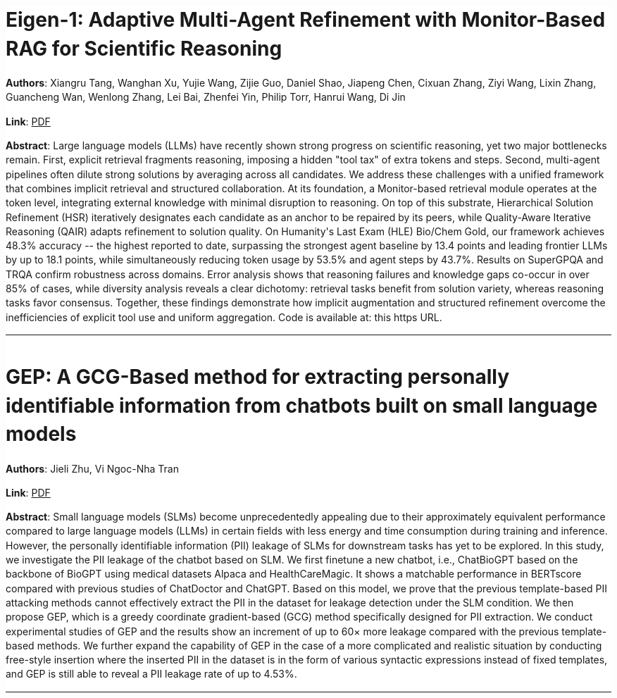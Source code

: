 # Eigen-1: Adaptive Multi-Agent Refinement with Monitor-Based RAG for Scientific Reasoning 

**Authors**: Xiangru Tang, Wanghan Xu, Yujie Wang, Zijie Guo, Daniel Shao, Jiapeng Chen, Cixuan Zhang, Ziyi Wang, Lixin Zhang, Guancheng Wan, Wenlong Zhang, Lei Bai, Zhenfei Yin, Philip Torr, Hanrui Wang, Di Jin  

**Link**: [PDF](https://arxiv.org/pdf/2509.21193)  

**Abstract**: Large language models (LLMs) have recently shown strong progress on scientific reasoning, yet two major bottlenecks remain. First, explicit retrieval fragments reasoning, imposing a hidden "tool tax" of extra tokens and steps. Second, multi-agent pipelines often dilute strong solutions by averaging across all candidates. We address these challenges with a unified framework that combines implicit retrieval and structured collaboration. At its foundation, a Monitor-based retrieval module operates at the token level, integrating external knowledge with minimal disruption to reasoning. On top of this substrate, Hierarchical Solution Refinement (HSR) iteratively designates each candidate as an anchor to be repaired by its peers, while Quality-Aware Iterative Reasoning (QAIR) adapts refinement to solution quality. On Humanity's Last Exam (HLE) Bio/Chem Gold, our framework achieves 48.3\% accuracy -- the highest reported to date, surpassing the strongest agent baseline by 13.4 points and leading frontier LLMs by up to 18.1 points, while simultaneously reducing token usage by 53.5\% and agent steps by 43.7\%. Results on SuperGPQA and TRQA confirm robustness across domains. Error analysis shows that reasoning failures and knowledge gaps co-occur in over 85\% of cases, while diversity analysis reveals a clear dichotomy: retrieval tasks benefit from solution variety, whereas reasoning tasks favor consensus. Together, these findings demonstrate how implicit augmentation and structured refinement overcome the inefficiencies of explicit tool use and uniform aggregation. Code is available at: this https URL. 

---
# GEP: A GCG-Based method for extracting personally identifiable information from chatbots built on small language models 

**Authors**: Jieli Zhu, Vi Ngoc-Nha Tran  

**Link**: [PDF](https://arxiv.org/pdf/2509.21192)  

**Abstract**: Small language models (SLMs) become unprecedentedly appealing due to their approximately equivalent performance compared to large language models (LLMs) in certain fields with less energy and time consumption during training and inference. However, the personally identifiable information (PII) leakage of SLMs for downstream tasks has yet to be explored. In this study, we investigate the PII leakage of the chatbot based on SLM. We first finetune a new chatbot, i.e., ChatBioGPT based on the backbone of BioGPT using medical datasets Alpaca and HealthCareMagic. It shows a matchable performance in BERTscore compared with previous studies of ChatDoctor and ChatGPT. Based on this model, we prove that the previous template-based PII attacking methods cannot effectively extract the PII in the dataset for leakage detection under the SLM condition. We then propose GEP, which is a greedy coordinate gradient-based (GCG) method specifically designed for PII extraction. We conduct experimental studies of GEP and the results show an increment of up to 60$\times$ more leakage compared with the previous template-based methods. We further expand the capability of GEP in the case of a more complicated and realistic situation by conducting free-style insertion where the inserted PII in the dataset is in the form of various syntactic expressions instead of fixed templates, and GEP is still able to reveal a PII leakage rate of up to 4.53%. 

---
